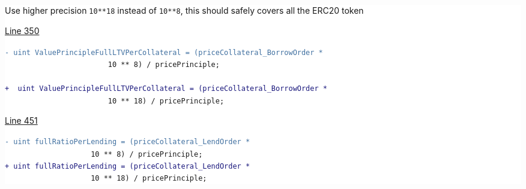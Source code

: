 Use higher precision `10**18` instead of `10**8`, this should safely covers all the ERC20 token

[Line 350](https://github.com/sherlock-audit/2024-11-debita-finance-v3/blob/main/Debita-V3-Contracts/contracts/DebitaV3Aggregator.sol#L350)
```diff
- uint ValuePrincipleFullLTVPerCollateral = (priceCollateral_BorrowOrder *
                        10 ** 8) / pricePrinciple;

+  uint ValuePrincipleFullLTVPerCollateral = (priceCollateral_BorrowOrder *
                        10 ** 18) / pricePrinciple;
```

[Line 451](https://github.com/sherlock-audit/2024-11-debita-finance-v3/blob/main/Debita-V3-Contracts/contracts/DebitaV3Aggregator.sol#L451)
```diff
- uint fullRatioPerLending = (priceCollateral_LendOrder *
                    10 ** 8) / pricePrinciple;
+ uint fullRatioPerLending = (priceCollateral_LendOrder *
                    10 ** 18) / pricePrinciple;
```
